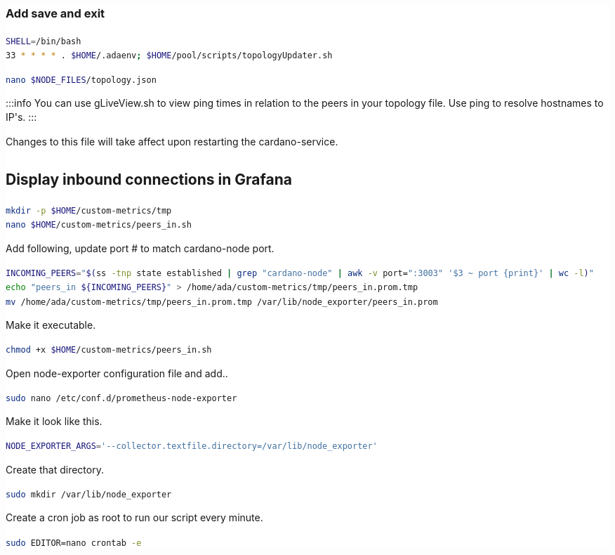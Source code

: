 ### Add save and exit

```bash title=">_ Terminal"
SHELL=/bin/bash
33 * * * * . $HOME/.adaenv; $HOME/pool/scripts/topologyUpdater.sh
```

```bash title=">_ Terminal"
nano $NODE_FILES/topology.json
```

:::info
You can use gLiveView.sh to view ping times in relation to the peers in your topology file. Use ping to resolve hostnames to IP's.
:::

Changes to this file will take affect upon restarting the cardano-service.

## Display inbound connections in Grafana

```bash title=">_ Terminal"
mkdir -p $HOME/custom-metrics/tmp
nano $HOME/custom-metrics/peers_in.sh
```
Add following, update port # to match cardano-node port.

```bash title=">_ Terminal"
INCOMING_PEERS="$(ss -tnp state established | grep "cardano-node" | awk -v port=":3003" '$3 ~ port {print}' | wc -l)"
echo "peers_in ${INCOMING_PEERS}" > /home/ada/custom-metrics/tmp/peers_in.prom.tmp
mv /home/ada/custom-metrics/tmp/peers_in.prom.tmp /var/lib/node_exporter/peers_in.prom
```
Make it executable.

```bash title=">_ Terminal"
chmod +x $HOME/custom-metrics/peers_in.sh
```
Open node-exporter configuration file and add..

```bash title=">_ Terminal"
sudo nano /etc/conf.d/prometheus-node-exporter
```
Make it look like this.

```bash title=">_ Terminal"
NODE_EXPORTER_ARGS='--collector.textfile.directory=/var/lib/node_exporter'
```

Create that directory.

```bash title=">_ Terminal"
sudo mkdir /var/lib/node_exporter
```
Create a cron job as root to run our script every minute.

```bash title=">_ Terminal"
sudo EDITOR=nano crontab -e
```
